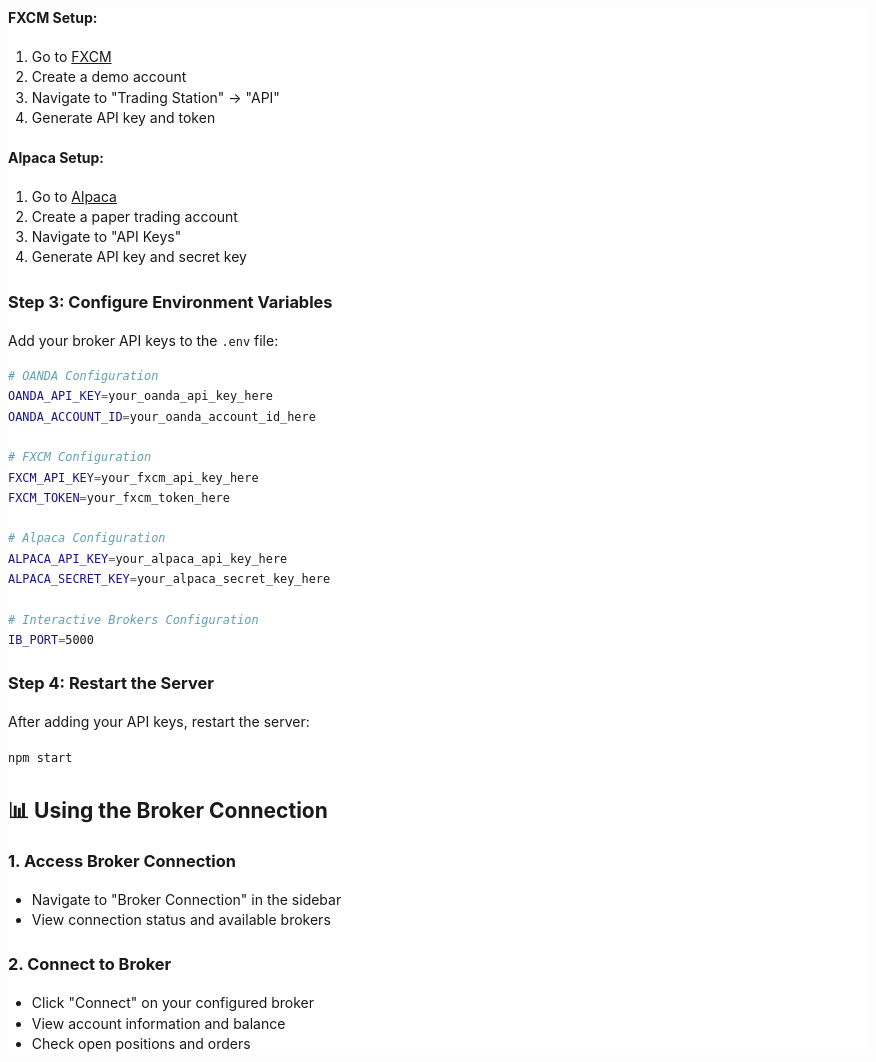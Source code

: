 #### FXCM Setup:
1. Go to [FXCM](https://www.fxcm.com/)
2. Create a demo account
3. Navigate to "Trading Station" → "API"
4. Generate API key and token

#### Alpaca Setup:
1. Go to [Alpaca](https://alpaca.markets/)
2. Create a paper trading account
3. Navigate to "API Keys"
4. Generate API key and secret key

### Step 3: Configure Environment Variables

Add your broker API keys to the `.env` file:

```bash
# OANDA Configuration
OANDA_API_KEY=your_oanda_api_key_here
OANDA_ACCOUNT_ID=your_oanda_account_id_here

# FXCM Configuration
FXCM_API_KEY=your_fxcm_api_key_here
FXCM_TOKEN=your_fxcm_token_here

# Alpaca Configuration
ALPACA_API_KEY=your_alpaca_api_key_here
ALPACA_SECRET_KEY=your_alpaca_secret_key_here

# Interactive Brokers Configuration
IB_PORT=5000
```

### Step 4: Restart the Server

After adding your API keys, restart the server:

```bash
npm start
```

## 📊 Using the Broker Connection

### 1. Access Broker Connection
- Navigate to "Broker Connection" in the sidebar
- View connection status and available brokers

### 2. Connect to Broker
- Click "Connect" on your configured broker
- View account information and balance
- Check open positions and orders
